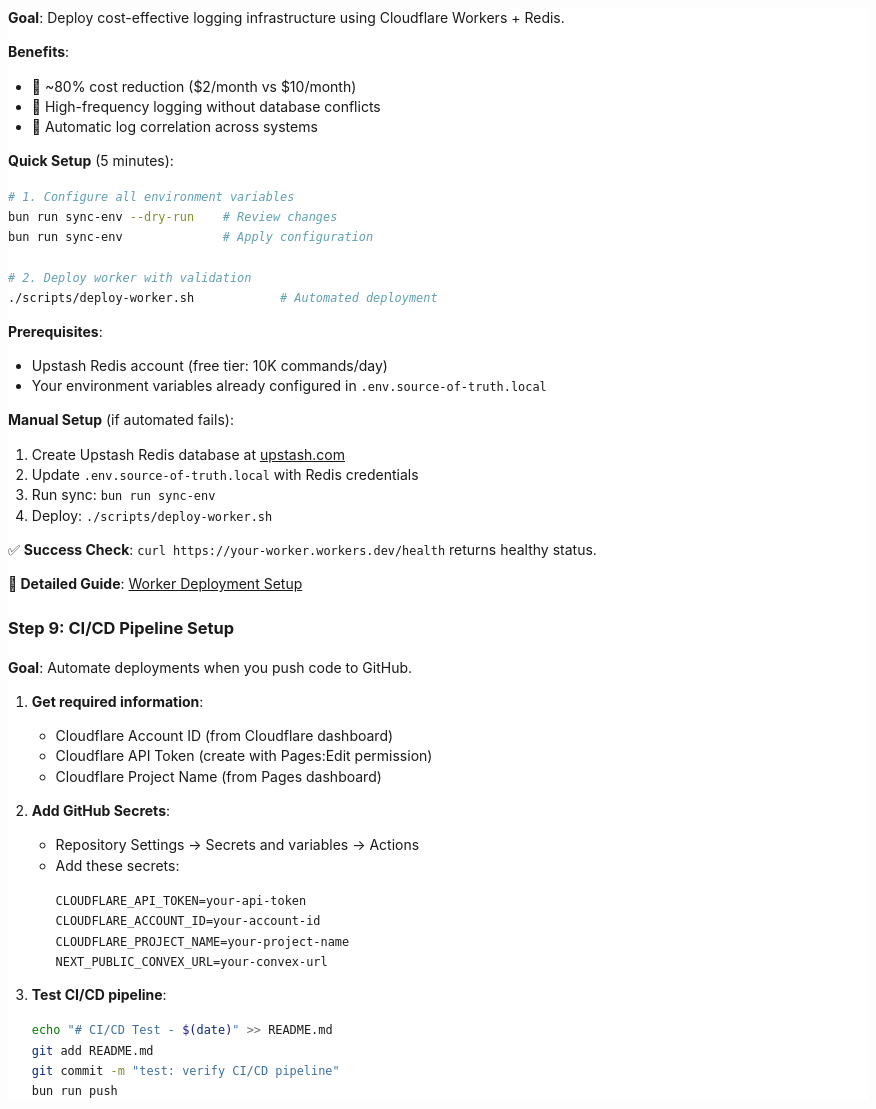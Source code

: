 **Goal**: Deploy cost-effective logging infrastructure using Cloudflare Workers + Redis.

**Benefits**:

- 🔹 ~80% cost reduction ($2/month vs $10/month)
- 🔹 High-frequency logging without database conflicts
- 🔹 Automatic log correlation across systems

**Quick Setup** (5 minutes):

```bash
# 1. Configure all environment variables
bun run sync-env --dry-run    # Review changes
bun run sync-env              # Apply configuration

# 2. Deploy worker with validation
./scripts/deploy-worker.sh            # Automated deployment
```

**Prerequisites**:

- Upstash Redis account (free tier: 10K commands/day)
- Your environment variables already configured in `.env.source-of-truth.local`

**Manual Setup** (if automated fails):

1. Create Upstash Redis database at [upstash.com](https://upstash.com)
2. Update `.env.source-of-truth.local` with Redis credentials
3. Run sync: `bun run sync-env`
4. Deploy: `./scripts/deploy-worker.sh`

✅ **Success Check**: `curl https://your-worker.workers.dev/health` returns healthy status.

**📖 Detailed Guide**: [Worker Deployment Setup](./technical-guides/worker-deployment-setup.md)

### Step 9: CI/CD Pipeline Setup

**Goal**: Automate deployments when you push code to GitHub.

1. **Get required information**:
   - Cloudflare Account ID (from Cloudflare dashboard)
   - Cloudflare API Token (create with Pages:Edit permission)
   - Cloudflare Project Name (from Pages dashboard)

2. **Add GitHub Secrets**:
   - Repository Settings → Secrets and variables → Actions
   - Add these secrets:
     ```
     CLOUDFLARE_API_TOKEN=your-api-token
     CLOUDFLARE_ACCOUNT_ID=your-account-id
     CLOUDFLARE_PROJECT_NAME=your-project-name
     NEXT_PUBLIC_CONVEX_URL=your-convex-url
     ```

3. **Test CI/CD pipeline**:
   ```bash
   echo "# CI/CD Test - $(date)" >> README.md
   git add README.md
   git commit -m "test: verify CI/CD pipeline"
   bun run push
   ```
